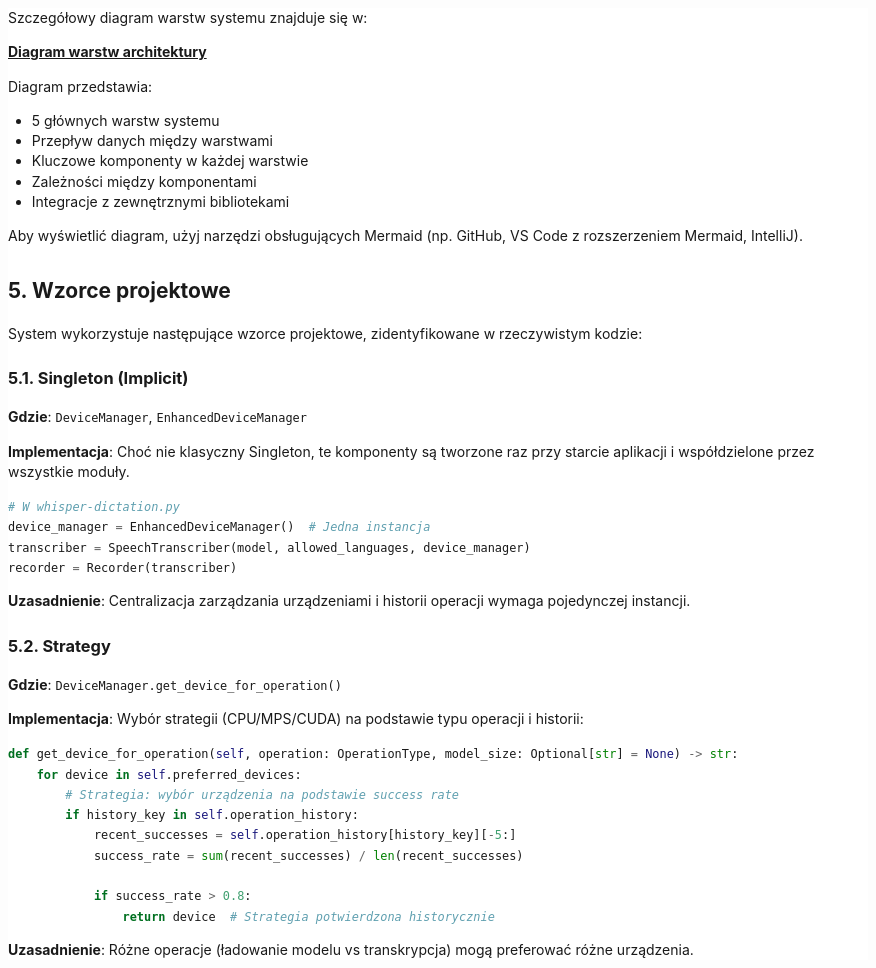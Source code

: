 Szczegółowy diagram warstw systemu znajduje się w:

**[Diagram warstw architektury](./diagrams/architecture-layers.mmd)**

Diagram przedstawia:
- 5 głównych warstw systemu
- Przepływ danych między warstwami
- Kluczowe komponenty w każdej warstwie
- Zależności między komponentami
- Integracje z zewnętrznymi bibliotekami

Aby wyświetlić diagram, użyj narzędzi obsługujących Mermaid (np. GitHub, VS Code z rozszerzeniem Mermaid, IntelliJ).

## 5. Wzorce projektowe

System wykorzystuje następujące wzorce projektowe, zidentyfikowane w rzeczywistym kodzie:

### 5.1. Singleton (Implicit)

**Gdzie**: `DeviceManager`, `EnhancedDeviceManager`

**Implementacja**: Choć nie klasyczny Singleton, te komponenty są tworzone raz przy starcie aplikacji i współdzielone przez wszystkie moduły.

```python
# W whisper-dictation.py
device_manager = EnhancedDeviceManager()  # Jedna instancja
transcriber = SpeechTranscriber(model, allowed_languages, device_manager)
recorder = Recorder(transcriber)
```

**Uzasadnienie**: Centralizacja zarządzania urządzeniami i historii operacji wymaga pojedynczej instancji.

### 5.2. Strategy

**Gdzie**: `DeviceManager.get_device_for_operation()`

**Implementacja**: Wybór strategii (CPU/MPS/CUDA) na podstawie typu operacji i historii:

```python
def get_device_for_operation(self, operation: OperationType, model_size: Optional[str] = None) -> str:
    for device in self.preferred_devices:
        # Strategia: wybór urządzenia na podstawie success rate
        if history_key in self.operation_history:
            recent_successes = self.operation_history[history_key][-5:]
            success_rate = sum(recent_successes) / len(recent_successes)
            
            if success_rate > 0.8:
                return device  # Strategia potwierdzona historycznie
```

**Uzasadnienie**: Różne operacje (ładowanie modelu vs transkrypcja) mogą preferować różne urządzenia.

